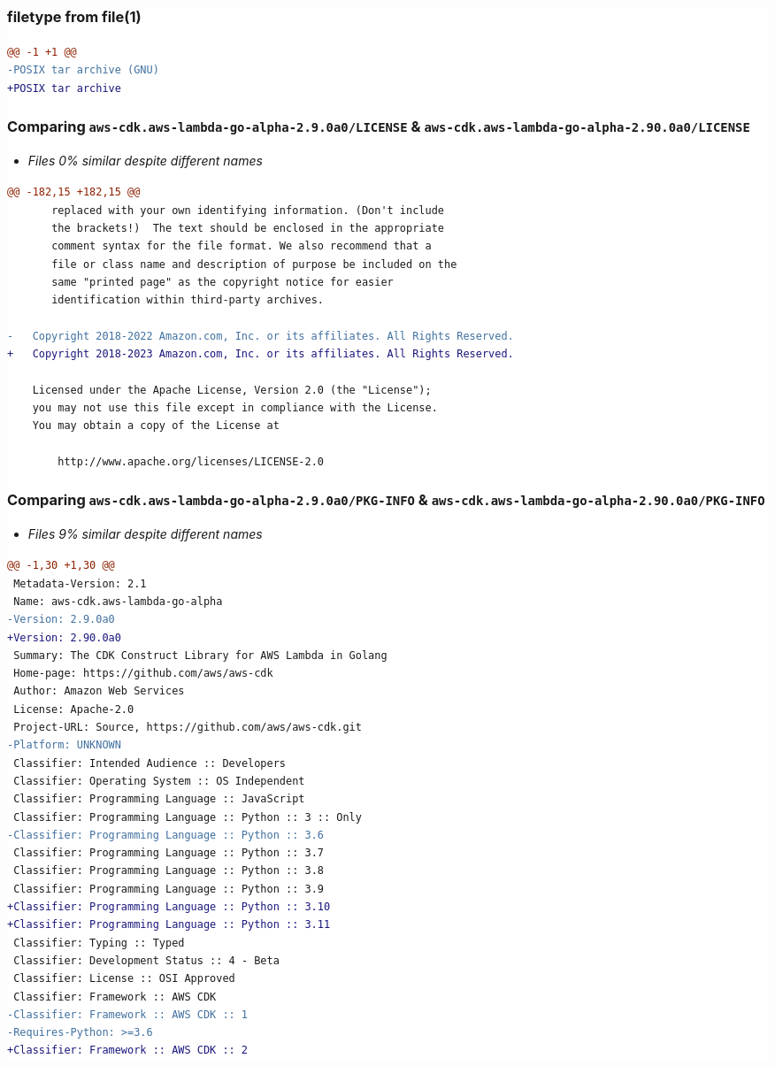 ### filetype from file(1)

```diff
@@ -1 +1 @@
-POSIX tar archive (GNU)
+POSIX tar archive
```

### Comparing `aws-cdk.aws-lambda-go-alpha-2.9.0a0/LICENSE` & `aws-cdk.aws-lambda-go-alpha-2.90.0a0/LICENSE`

 * *Files 0% similar despite different names*

```diff
@@ -182,15 +182,15 @@
       replaced with your own identifying information. (Don't include
       the brackets!)  The text should be enclosed in the appropriate
       comment syntax for the file format. We also recommend that a
       file or class name and description of purpose be included on the
       same "printed page" as the copyright notice for easier
       identification within third-party archives.
 
-   Copyright 2018-2022 Amazon.com, Inc. or its affiliates. All Rights Reserved.
+   Copyright 2018-2023 Amazon.com, Inc. or its affiliates. All Rights Reserved.
 
    Licensed under the Apache License, Version 2.0 (the "License");
    you may not use this file except in compliance with the License.
    You may obtain a copy of the License at
 
        http://www.apache.org/licenses/LICENSE-2.0
```

### Comparing `aws-cdk.aws-lambda-go-alpha-2.9.0a0/PKG-INFO` & `aws-cdk.aws-lambda-go-alpha-2.90.0a0/PKG-INFO`

 * *Files 9% similar despite different names*

```diff
@@ -1,30 +1,30 @@
 Metadata-Version: 2.1
 Name: aws-cdk.aws-lambda-go-alpha
-Version: 2.9.0a0
+Version: 2.90.0a0
 Summary: The CDK Construct Library for AWS Lambda in Golang
 Home-page: https://github.com/aws/aws-cdk
 Author: Amazon Web Services
 License: Apache-2.0
 Project-URL: Source, https://github.com/aws/aws-cdk.git
-Platform: UNKNOWN
 Classifier: Intended Audience :: Developers
 Classifier: Operating System :: OS Independent
 Classifier: Programming Language :: JavaScript
 Classifier: Programming Language :: Python :: 3 :: Only
-Classifier: Programming Language :: Python :: 3.6
 Classifier: Programming Language :: Python :: 3.7
 Classifier: Programming Language :: Python :: 3.8
 Classifier: Programming Language :: Python :: 3.9
+Classifier: Programming Language :: Python :: 3.10
+Classifier: Programming Language :: Python :: 3.11
 Classifier: Typing :: Typed
 Classifier: Development Status :: 4 - Beta
 Classifier: License :: OSI Approved
 Classifier: Framework :: AWS CDK
-Classifier: Framework :: AWS CDK :: 1
-Requires-Python: >=3.6
+Classifier: Framework :: AWS CDK :: 2
```